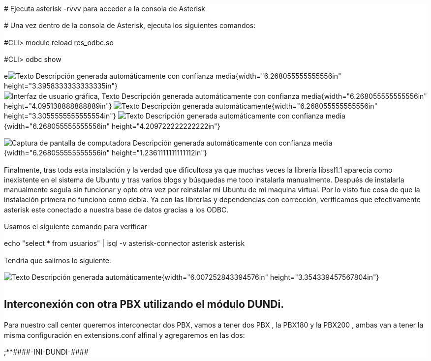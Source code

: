 \# Ejecuta asterisk -rvvv para acceder a la consola de Asterisk

\# Una vez dentro de la consola de Asterisk, ejecuta los siguientes
comandos:

#CLI\> module reload res_odbc.so

#CLI\> odbc show

e![Texto Descripción generada automáticamente con confianza
media](./media/image5.png){width="6.268055555555556in"
height="3.3958333333333335in"} ![Interfaz de usuario gráfica, Texto
Descripción generada automáticamente con confianza
media](./media/image6.png){width="6.268055555555556in"
height="4.095138888888889in"} ![Texto Descripción generada
automáticamente](./media/image7.png){width="6.268055555555556in"
height="3.3055555555555554in"} ![Texto Descripción generada
automáticamente con confianza
media](./media/image8.png){width="6.268055555555556in"
height="4.209722222222222in"}

![Captura de pantalla de computadora Descripción generada
automáticamente con confianza
media](./media/image9.png){width="6.268055555555556in"
height="1.2361111111111112in"}

Finalmente, tras toda esta instalación y la verdad que dificultosa ya
que muchas veces la librería libssl1.1 aparecía como inexistente en el
sistema de Ubuntu y tras varios blogs y búsquedas me toco instalarla
manualmente. Después de instalarla manualmente seguía sin funcionar y
opte otra vez por reinstalar mi Ubuntu de mi maquina virtual. Por lo
visto fue cosa de que la instalación primera no funciono como debía. Ya
con las librerías y dependencias con corrección, verificamos que
efectivamente asterisk este conectado a nuestra base de datos gracias a
los ODBC.

Usamos el siguiente comando para verificar

echo \"select \* from usuarios\" \| isql -v asterisk-connector asterisk
asterisk

Tendría que salirnos lo siguiente:

![Texto Descripción generada
automáticamente](./media/image10.png){width="6.007252843394576in"
height="3.354339457567804in"}

## Interconexión con otra PBX utilizando el módulo DUNDi.

Para nuestro call center queremos interconectar dos PBX, vamos a tener
dos PBX , la PBX180 y la PBX200 , ambas van a tener la misma
configuración en extensions.conf alfinal y agregaremos en las dos:

;\*\*####-INI-DUNDI-####
